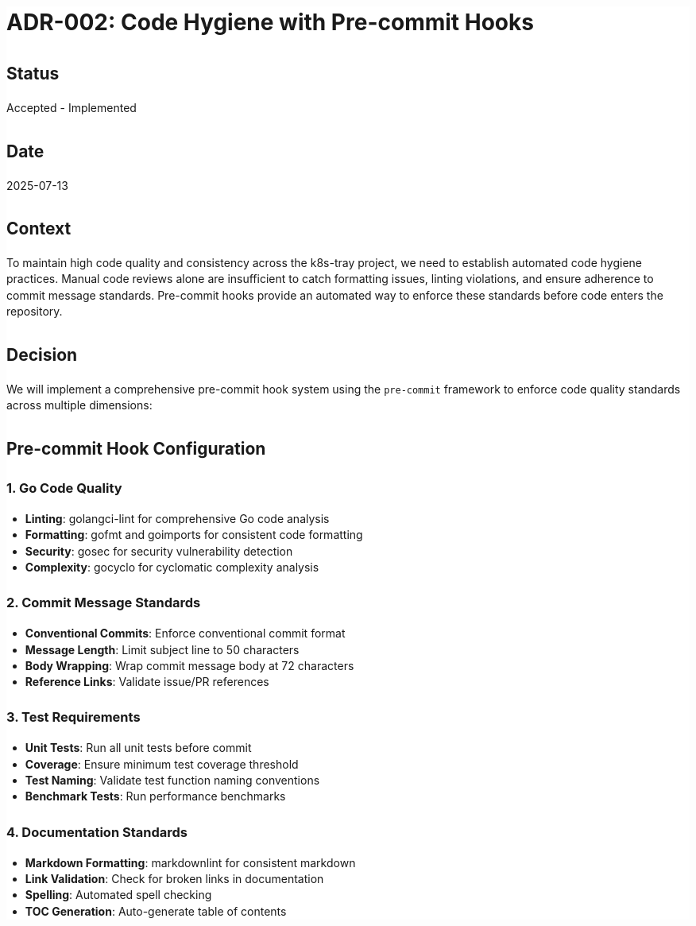 # ADR-002: Code Hygiene with Pre-commit Hooks

## Status

Accepted - Implemented

## Date

2025-07-13

## Context

To maintain high code quality and consistency across the k8s-tray project, we need to
establish automated code hygiene practices. Manual code reviews alone are insufficient to
catch formatting issues, linting violations, and ensure adherence to commit message
standards. Pre-commit hooks provide an automated way to enforce these standards before
code enters the repository.

## Decision

We will implement a comprehensive pre-commit hook system using the `pre-commit` framework
to enforce code quality standards across multiple dimensions:

## Pre-commit Hook Configuration

### 1. Go Code Quality

- **Linting**: golangci-lint for comprehensive Go code analysis
- **Formatting**: gofmt and goimports for consistent code formatting
- **Security**: gosec for security vulnerability detection
- **Complexity**: gocyclo for cyclomatic complexity analysis

### 2. Commit Message Standards

- **Conventional Commits**: Enforce conventional commit format
- **Message Length**: Limit subject line to 50 characters
- **Body Wrapping**: Wrap commit message body at 72 characters
- **Reference Links**: Validate issue/PR references

### 3. Test Requirements

- **Unit Tests**: Run all unit tests before commit
- **Coverage**: Ensure minimum test coverage threshold
- **Test Naming**: Validate test function naming conventions
- **Benchmark Tests**: Run performance benchmarks

### 4. Documentation Standards

- **Markdown Formatting**: markdownlint for consistent markdown
- **Link Validation**: Check for broken links in documentation
- **Spelling**: Automated spell checking
- **TOC Generation**: Auto-generate table of contents

